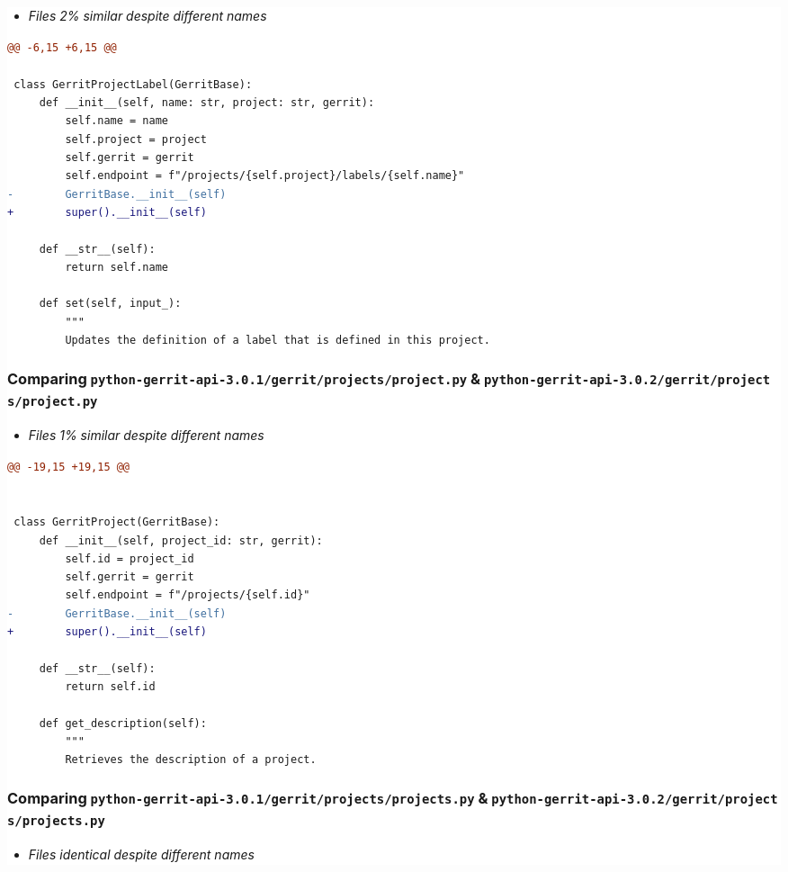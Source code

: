  * *Files 2% similar despite different names*

```diff
@@ -6,15 +6,15 @@
 
 class GerritProjectLabel(GerritBase):
     def __init__(self, name: str, project: str, gerrit):
         self.name = name
         self.project = project
         self.gerrit = gerrit
         self.endpoint = f"/projects/{self.project}/labels/{self.name}"
-        GerritBase.__init__(self)
+        super().__init__(self)
 
     def __str__(self):
         return self.name
 
     def set(self, input_):
         """
         Updates the definition of a label that is defined in this project.
```

### Comparing `python-gerrit-api-3.0.1/gerrit/projects/project.py` & `python-gerrit-api-3.0.2/gerrit/projects/project.py`

 * *Files 1% similar despite different names*

```diff
@@ -19,15 +19,15 @@
 
 
 class GerritProject(GerritBase):
     def __init__(self, project_id: str, gerrit):
         self.id = project_id
         self.gerrit = gerrit
         self.endpoint = f"/projects/{self.id}"
-        GerritBase.__init__(self)
+        super().__init__(self)
 
     def __str__(self):
         return self.id
 
     def get_description(self):
         """
         Retrieves the description of a project.
```

### Comparing `python-gerrit-api-3.0.1/gerrit/projects/projects.py` & `python-gerrit-api-3.0.2/gerrit/projects/projects.py`

 * *Files identical despite different names*
